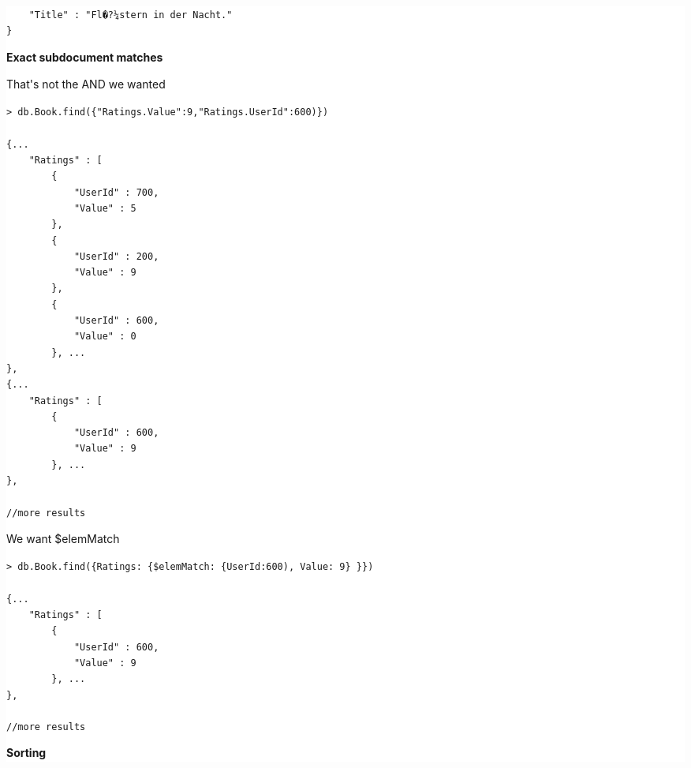 ```
    "Title" : "Fl�?¼stern in der Nacht."
}
```

**Exact subdocument matches**

That's not the AND we wanted

```
> db.Book.find({"Ratings.Value":9,"Ratings.UserId":600)})

{...
    "Ratings" : [ 
        {
            "UserId" : 700,
            "Value" : 5
        }, 
        {
            "UserId" : 200,
            "Value" : 9
        }, 
        {
            "UserId" : 600,
            "Value" : 0
        }, ...
},
{...
    "Ratings" : [ 
        {
            "UserId" : 600,
            "Value" : 9
        }, ... 
},

//more results
```

We want $elemMatch

```
> db.Book.find({Ratings: {$elemMatch: {UserId:600), Value: 9} }})

{...
    "Ratings" : [ 
        {
            "UserId" : 600,
            "Value" : 9
        }, ... 
},

//more results
```

**Sorting**

